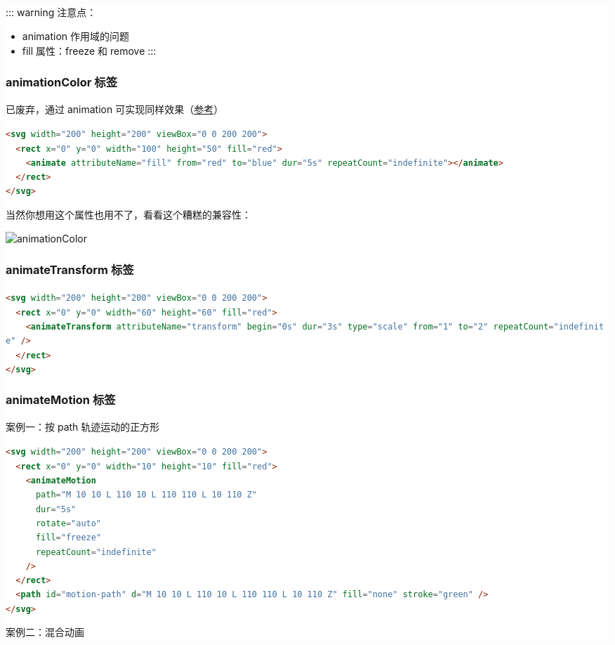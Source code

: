 ::: warning
注意点：
- animation 作用域的问题
- fill 属性：freeze 和 remove
:::

### animationColor 标签

已废弃，通过 animation 可实现同样效果（[参考](https://developer.mozilla.org/en-US/docs/Web/SVG/Element/animateColor)）

```html
<svg width="200" height="200" viewBox="0 0 200 200">
  <rect x="0" y="0" width="100" height="50" fill="red">
    <animate attributeName="fill" from="red" to="blue" dur="5s" repeatCount="indefinite"></animate>
  </rect>
</svg>
```

当然你想用这个属性也用不了，看看这个糟糕的兼容性：

![animationColor](https://www.youbaobao.xyz/datav-res/datav/svg_animationColor.png)

### animateTransform 标签

```html
<svg width="200" height="200" viewBox="0 0 200 200">
  <rect x="0" y="0" width="60" height="60" fill="red">
    <animateTransform attributeName="transform" begin="0s" dur="3s" type="scale" from="1" to="2" repeatCount="indefinite" />
  </rect>
</svg>
```

### animateMotion 标签

案例一：按 path 轨迹运动的正方形

```html
<svg width="200" height="200" viewBox="0 0 200 200">
  <rect x="0" y="0" width="10" height="10" fill="red">
    <animateMotion
      path="M 10 10 L 110 10 L 110 110 L 10 110 Z"
      dur="5s"
      rotate="auto"
      fill="freeze"
      repeatCount="indefinite"
    />
  </rect>
  <path id="motion-path" d="M 10 10 L 110 10 L 110 110 L 10 110 Z" fill="none" stroke="green" />
</svg>
```

案例二：混合动画

